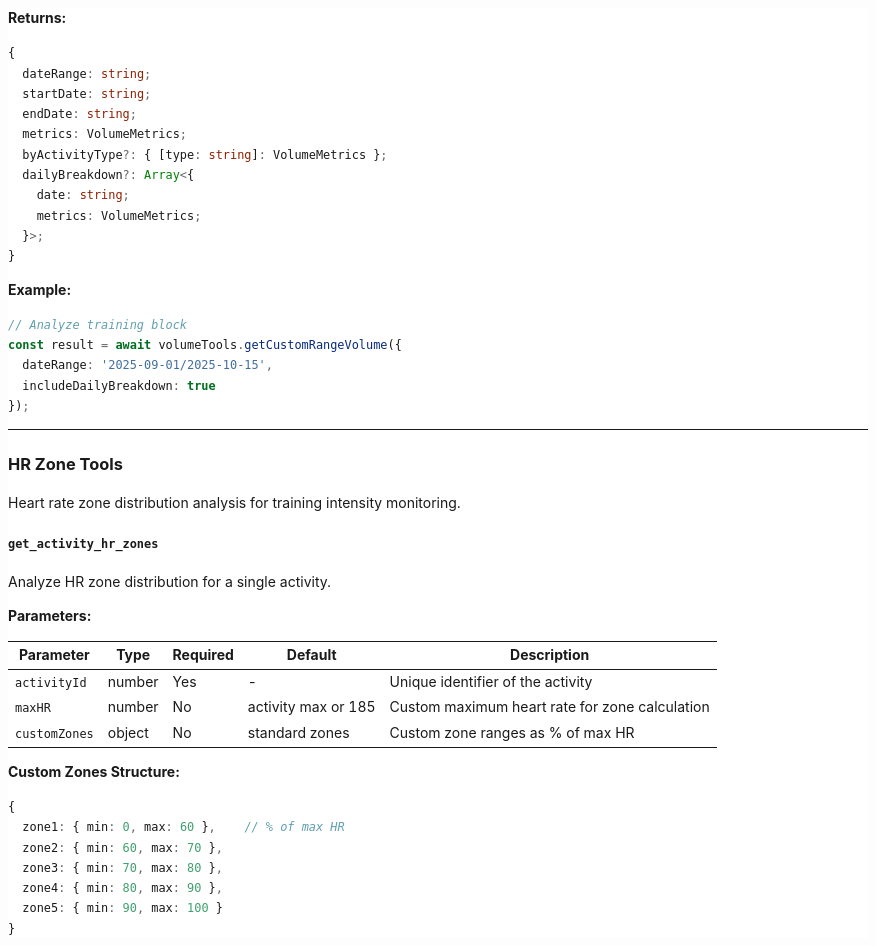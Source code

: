 **Returns:**

```typescript
{
  dateRange: string;
  startDate: string;
  endDate: string;
  metrics: VolumeMetrics;
  byActivityType?: { [type: string]: VolumeMetrics };
  dailyBreakdown?: Array<{
    date: string;
    metrics: VolumeMetrics;
  }>;
}
```

**Example:**

```typescript
// Analyze training block
const result = await volumeTools.getCustomRangeVolume({
  dateRange: '2025-09-01/2025-10-15',
  includeDailyBreakdown: true
});
```

---

### HR Zone Tools

Heart rate zone distribution analysis for training intensity monitoring.

#### `get_activity_hr_zones`

Analyze HR zone distribution for a single activity.

**Parameters:**

| Parameter | Type | Required | Default | Description |
|-----------|------|----------|---------|-------------|
| `activityId` | number | Yes | - | Unique identifier of the activity |
| `maxHR` | number | No | activity max or 185 | Custom maximum heart rate for zone calculation |
| `customZones` | object | No | standard zones | Custom zone ranges as % of max HR |

**Custom Zones Structure:**

```typescript
{
  zone1: { min: 0, max: 60 },    // % of max HR
  zone2: { min: 60, max: 70 },
  zone3: { min: 70, max: 80 },
  zone4: { min: 80, max: 90 },
  zone5: { min: 90, max: 100 }
}
```
